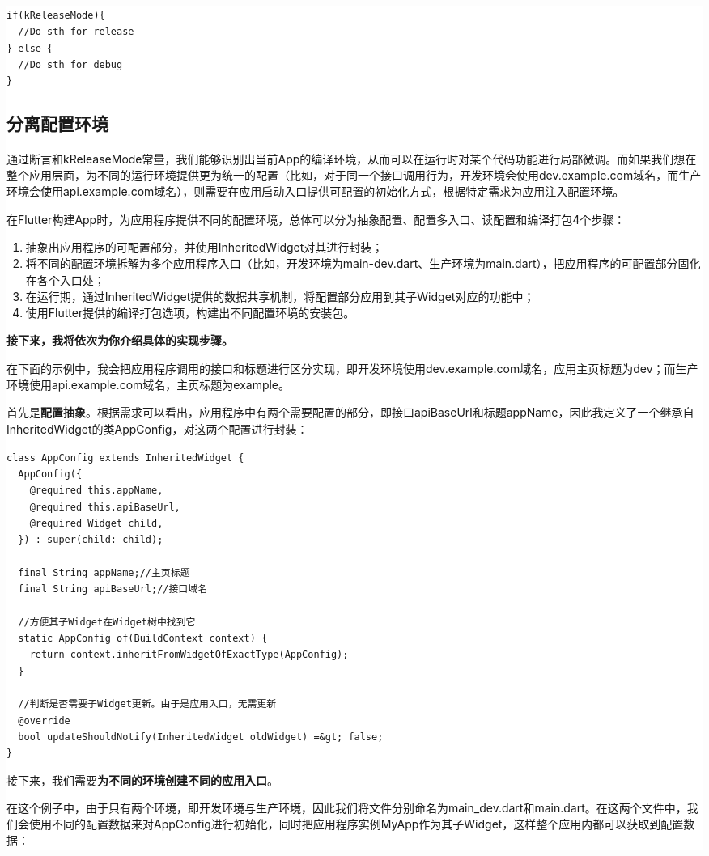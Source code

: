 ```
if(kReleaseMode){
  //Do sth for release 
} else {
  //Do sth for debug
}

```

## 分离配置环境

通过断言和kReleaseMode常量，我们能够识别出当前App的编译环境，从而可以在运行时对某个代码功能进行局部微调。而如果我们想在整个应用层面，为不同的运行环境提供更为统一的配置（比如，对于同一个接口调用行为，开发环境会使用dev.example.com域名，而生产环境会使用api.example.com域名），则需要在应用启动入口提供可配置的初始化方式，根据特定需求为应用注入配置环境。

在Flutter构建App时，为应用程序提供不同的配置环境，总体可以分为抽象配置、配置多入口、读配置和编译打包4个步骤：

1. 抽象出应用程序的可配置部分，并使用InheritedWidget对其进行封装；
1. 将不同的配置环境拆解为多个应用程序入口（比如，开发环境为main-dev.dart、生产环境为main.dart），把应用程序的可配置部分固化在各个入口处；
1. 在运行期，通过InheritedWidget提供的数据共享机制，将配置部分应用到其子Widget对应的功能中；
1. 使用Flutter提供的编译打包选项，构建出不同配置环境的安装包。

**接下来，我将依次为你介绍具体的实现步骤。**

在下面的示例中，我会把应用程序调用的接口和标题进行区分实现，即开发环境使用dev.example.com域名，应用主页标题为dev；而生产环境使用api.example.com域名，主页标题为example。

首先是**配置抽象**。根据需求可以看出，应用程序中有两个需要配置的部分，即接口apiBaseUrl和标题appName，因此我定义了一个继承自InheritedWidget的类AppConfig，对这两个配置进行封装：

```
class AppConfig extends InheritedWidget {
  AppConfig({
    @required this.appName,
    @required this.apiBaseUrl,
    @required Widget child,
  }) : super(child: child);

  final String appName;//主页标题
  final String apiBaseUrl;//接口域名

  //方便其子Widget在Widget树中找到它
  static AppConfig of(BuildContext context) {
    return context.inheritFromWidgetOfExactType(AppConfig);
  }
  
  //判断是否需要子Widget更新。由于是应用入口，无需更新
  @override
  bool updateShouldNotify(InheritedWidget oldWidget) =&gt; false;
}

```

接下来，我们需要**为不同的环境创建不同的应用入口**。

在这个例子中，由于只有两个环境，即开发环境与生产环境，因此我们将文件分别命名为main_dev.dart和main.dart。在这两个文件中，我们会使用不同的配置数据来对AppConfig进行初始化，同时把应用程序实例MyApp作为其子Widget，这样整个应用内都可以获取到配置数据：
